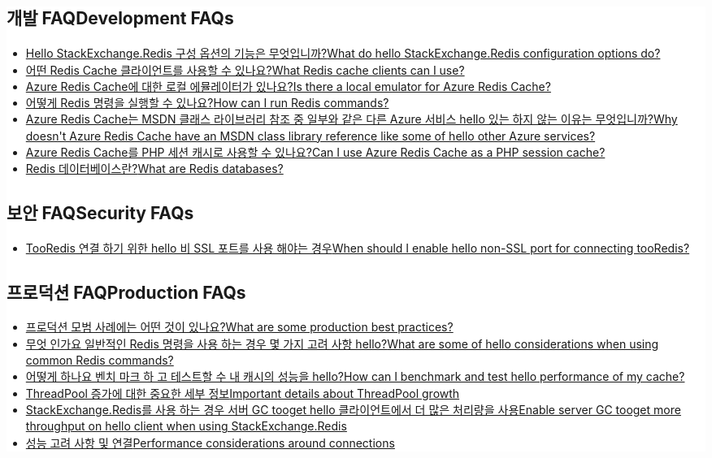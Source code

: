 ## <a name="development-faqs"></a><span data-ttu-id="fce68-126">개발 FAQ</span><span class="sxs-lookup"><span data-stu-id="fce68-126">Development FAQs</span></span>
* [<span data-ttu-id="fce68-127">Hello StackExchange.Redis 구성 옵션의 기능은 무엇입니까?</span><span class="sxs-lookup"><span data-stu-id="fce68-127">What do hello StackExchange.Redis configuration options do?</span></span>](#what-do-the-stackexchangeredis-configuration-options-do)
* [<span data-ttu-id="fce68-128">어떤 Redis Cache 클라이언트를 사용할 수 있나요?</span><span class="sxs-lookup"><span data-stu-id="fce68-128">What Redis cache clients can I use?</span></span>](#what-redis-cache-clients-can-i-use)
* [<span data-ttu-id="fce68-129">Azure Redis Cache에 대한 로컬 에뮬레이터가 있나요?</span><span class="sxs-lookup"><span data-stu-id="fce68-129">Is there a local emulator for Azure Redis Cache?</span></span>](#is-there-a-local-emulator-for-azure-redis-cache)
* [<span data-ttu-id="fce68-130">어떻게 Redis 명령을 실행할 수 있나요?</span><span class="sxs-lookup"><span data-stu-id="fce68-130">How can I run Redis commands?</span></span>](#how-can-i-run-redis-commands)
* [<span data-ttu-id="fce68-131">Azure Redis Cache는 MSDN 클래스 라이브러리 참조 중 일부와 같은 다른 Azure 서비스 hello 있는 하지 않는 이유는 무엇입니까?</span><span class="sxs-lookup"><span data-stu-id="fce68-131">Why doesn't Azure Redis Cache have an MSDN class library reference like some of hello other Azure services?</span></span>](#why-doesnt-azure-redis-cache-have-an-msdn-class-library-reference-like-some-of-the-other-azure-services)
* [<span data-ttu-id="fce68-132">Azure Redis Cache를 PHP 세션 캐시로 사용할 수 있나요?</span><span class="sxs-lookup"><span data-stu-id="fce68-132">Can I use Azure Redis Cache as a PHP session cache?</span></span>](#can-i-use-azure-redis-cache-as-a-php-session-cache)
* [<span data-ttu-id="fce68-133">Redis 데이터베이스란?</span><span class="sxs-lookup"><span data-stu-id="fce68-133">What are Redis databases?</span></span>](#what-are-redis-databases)

## <a name="security-faqs"></a><span data-ttu-id="fce68-134">보안 FAQ</span><span class="sxs-lookup"><span data-stu-id="fce68-134">Security FAQs</span></span>
* [<span data-ttu-id="fce68-135">TooRedis 연결 하기 위한 hello 비 SSL 포트를 사용 해야는 경우</span><span class="sxs-lookup"><span data-stu-id="fce68-135">When should I enable hello non-SSL port for connecting tooRedis?</span></span>](#when-should-i-enable-the-non-ssl-port-for-connecting-to-redis)

## <a name="production-faqs"></a><span data-ttu-id="fce68-136">프로덕션 FAQ</span><span class="sxs-lookup"><span data-stu-id="fce68-136">Production FAQs</span></span>
* [<span data-ttu-id="fce68-137">프로덕션 모범 사례에는 어떤 것이 있나요?</span><span class="sxs-lookup"><span data-stu-id="fce68-137">What are some production best practices?</span></span>](#what-are-some-production-best-practices)
* [<span data-ttu-id="fce68-138">무엇 인가요 일반적인 Redis 명령을 사용 하는 경우 몇 가지 고려 사항 hello?</span><span class="sxs-lookup"><span data-stu-id="fce68-138">What are some of hello considerations when using common Redis commands?</span></span>](#what-are-some-of-the-considerations-when-using-common-redis-commands)
* [<span data-ttu-id="fce68-139">어떻게 하나요 벤치 마크 하 고 테스트할 수 내 캐시의 성능을 hello?</span><span class="sxs-lookup"><span data-stu-id="fce68-139">How can I benchmark and test hello performance of my cache?</span></span>](#how-can-i-benchmark-and-test-the-performance-of-my-cache)
* [<span data-ttu-id="fce68-140">ThreadPool 증가에 대한 중요한 세부 정보</span><span class="sxs-lookup"><span data-stu-id="fce68-140">Important details about ThreadPool growth</span></span>](#important-details-about-threadpool-growth)
* [<span data-ttu-id="fce68-141">StackExchange.Redis를 사용 하는 경우 서버 GC tooget hello 클라이언트에서 더 많은 처리량을 사용</span><span class="sxs-lookup"><span data-stu-id="fce68-141">Enable server GC tooget more throughput on hello client when using StackExchange.Redis</span></span>](#enable-server-gc-to-get-more-throughput-on-the-client-when-using-stackexchangeredis)
* [<span data-ttu-id="fce68-142">성능 고려 사항 및 연결</span><span class="sxs-lookup"><span data-stu-id="fce68-142">Performance considerations around connections</span></span>](#performance-considerations-around-connections)
